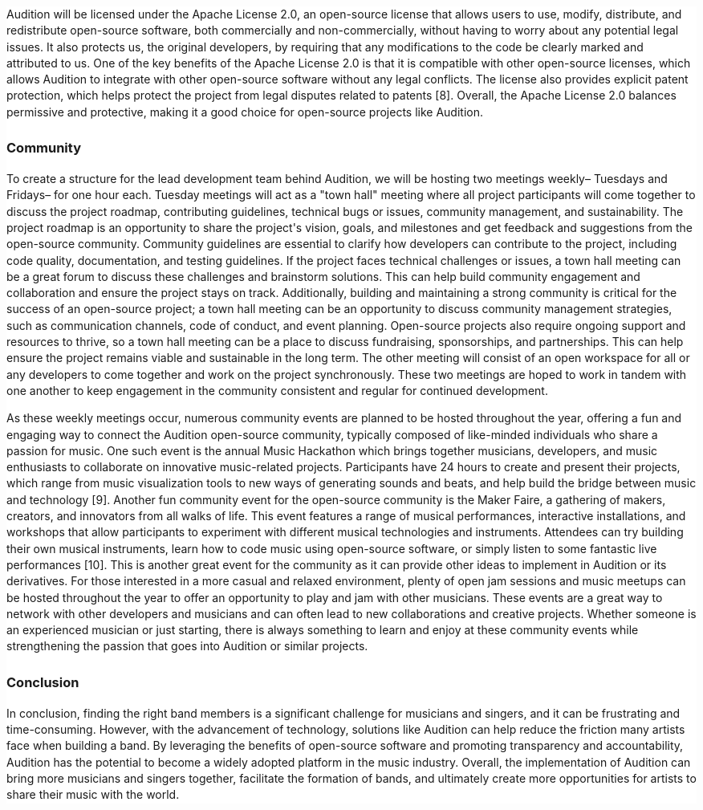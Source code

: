 Audition will be licensed under the Apache License 2.0, an open-source license that allows users to use, modify, distribute, and redistribute open-source software, both commercially and non-commercially, without having to worry about any potential legal issues. It also protects us, the original developers, by requiring that any modifications to the code be clearly marked and attributed to us. One of the key benefits of the Apache License 2.0 is that it is compatible with other open-source licenses, which allows Audition to integrate with other open-source software without any legal conflicts. The license also provides explicit patent protection, which helps protect the project from legal disputes related to patents [8]. Overall, the Apache License 2.0 balances permissive and protective, making it a good choice for open-source projects like Audition.

### Community
To create a structure for the lead development team behind Audition, we will be hosting two meetings weekly– Tuesdays and Fridays– for one hour each. Tuesday meetings will act as a "town hall" meeting where all project participants will come together to discuss the project roadmap, contributing guidelines, technical bugs or issues, community management, and sustainability. The project roadmap is an opportunity to share the project's vision, goals, and milestones and get feedback and suggestions from the open-source community. Community guidelines are essential to clarify how developers can contribute to the project, including code quality, documentation, and testing guidelines. If the project faces technical challenges or issues, a town hall meeting can be a great forum to discuss these challenges and brainstorm solutions. This can help build community engagement and collaboration and ensure the project stays on track. Additionally, building and maintaining a strong community is critical for the success of an open-source project; a town hall meeting can be an opportunity to discuss community management strategies, such as communication channels, code of conduct, and event planning. Open-source projects also require ongoing support and resources to thrive, so a town hall meeting can be a place to discuss fundraising, sponsorships, and partnerships. This can help ensure the project remains viable and sustainable in the long term. The other meeting will consist of an open workspace for all or any developers to come together and work on the project synchronously. These two meetings are hoped to work in tandem with one another to keep engagement in the community consistent and regular for continued development.

As these weekly meetings occur, numerous community events are planned to be hosted throughout the year, offering a fun and engaging way to connect the Audition open-source community, typically composed of like-minded individuals who share a passion for music. One such event is the annual Music Hackathon which brings together musicians, developers, and music enthusiasts to collaborate on innovative music-related projects. Participants have 24 hours to create and present their projects, which range from music visualization tools to new ways of generating sounds and beats, and help build the bridge between music and technology [9]. Another fun community event for the open-source community is the Maker Faire, a gathering of makers, creators, and innovators from all walks of life. This event features a range of musical performances, interactive installations, and workshops that allow participants to experiment with different musical technologies and instruments. Attendees can try building their own musical instruments, learn how to code music using open-source software, or simply listen to some fantastic live performances [10]. This is another great event for the community as it can provide other ideas to implement in Audition or its derivatives. For those interested in a more casual and relaxed environment, plenty of open jam sessions and music meetups can be hosted throughout the year to offer an opportunity to play and jam with other musicians. These events are a great way to network with other developers and musicians and can often lead to new collaborations and creative projects. Whether someone is an experienced musician or just starting, there is always something to learn and enjoy at these community events while strengthening the passion that goes into Audition or similar projects.
### Conclusion
In conclusion, finding the right band members is a significant challenge for musicians and singers, and it can be frustrating and time-consuming. However, with the advancement of technology, solutions like Audition can help reduce the friction many artists face when building a band. By leveraging the benefits of open-source software and promoting transparency and accountability, Audition has the potential to become a widely adopted platform in the music industry. Overall, the implementation of Audition can bring more musicians and singers together, facilitate the formation of bands, and ultimately create more opportunities for artists to share their music with the world.
